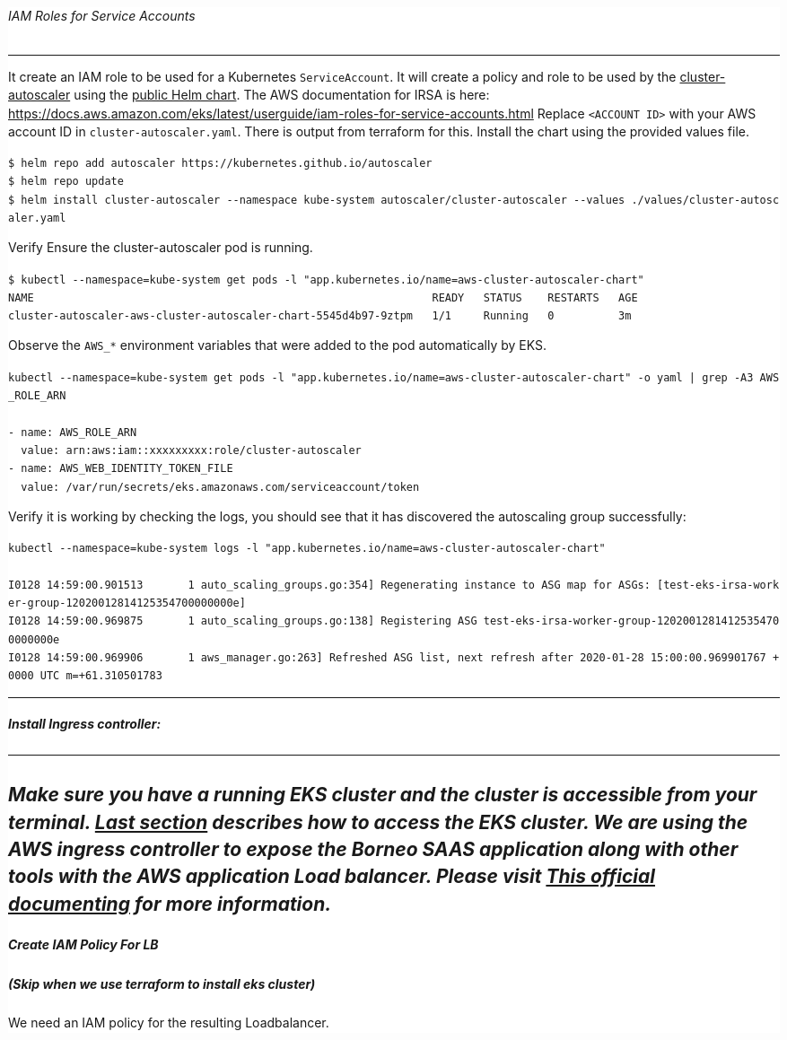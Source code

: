 ###### IAM Roles for Service Accounts
---
It create an IAM role to be used for a Kubernetes `ServiceAccount`. It will create a policy and role to be used by the [cluster-autoscaler](https://github.com/kubernetes/autoscaler/tree/master/cluster-autoscaler) using the [public Helm chart](https://github.com/kubernetes/autoscaler/tree/master/charts/cluster-autoscaler-chart).
The AWS documentation for IRSA is here: https://docs.aws.amazon.com/eks/latest/userguide/iam-roles-for-service-accounts.html
Replace `<ACCOUNT ID>` with your AWS account ID in `cluster-autoscaler.yaml`. There is output from terraform for this.
Install the chart using the provided values file.
```
$ helm repo add autoscaler https://kubernetes.github.io/autoscaler
$ helm repo update
$ helm install cluster-autoscaler --namespace kube-system autoscaler/cluster-autoscaler --values ./values/cluster-autoscaler.yaml
```

Verify Ensure the cluster-autoscaler pod is running. 

```
$ kubectl --namespace=kube-system get pods -l "app.kubernetes.io/name=aws-cluster-autoscaler-chart"
NAME                                                              READY   STATUS    RESTARTS   AGE
cluster-autoscaler-aws-cluster-autoscaler-chart-5545d4b97-9ztpm   1/1     Running   0          3m
```

Observe the `AWS_*` environment variables that were added to the pod automatically by EKS.
```
kubectl --namespace=kube-system get pods -l "app.kubernetes.io/name=aws-cluster-autoscaler-chart" -o yaml | grep -A3 AWS_ROLE_ARN

- name: AWS_ROLE_ARN
  value: arn:aws:iam::xxxxxxxxx:role/cluster-autoscaler
- name: AWS_WEB_IDENTITY_TOKEN_FILE
  value: /var/run/secrets/eks.amazonaws.com/serviceaccount/token
```

Verify it is working by checking the logs, you should see that it has discovered the autoscaling group successfully:

```
kubectl --namespace=kube-system logs -l "app.kubernetes.io/name=aws-cluster-autoscaler-chart"

I0128 14:59:00.901513       1 auto_scaling_groups.go:354] Regenerating instance to ASG map for ASGs: [test-eks-irsa-worker-group-12020012814125354700000000e]
I0128 14:59:00.969875       1 auto_scaling_groups.go:138] Registering ASG test-eks-irsa-worker-group-12020012814125354700000000e
I0128 14:59:00.969906       1 aws_manager.go:263] Refreshed ASG list, next refresh after 2020-01-28 15:00:00.969901767 +0000 UTC m=+61.310501783
```

---

##### Install Ingress controller: 
---
_Make sure you have a running EKS cluster and the cluster is accessible from your terminal. [Last section](#Access-the-EKS-cluster) describes how to access the EKS cluster. 
We are using the AWS ingress controller to expose the Borneo SAAS application along with other tools with the AWS application Load balancer. Please visit [This official documenting](https://docs.aws.amazon.com/eks/latest/userguide/aws-load-balancer-controller.html) for more information._ 
---
##### Create IAM Policy For LB  
##### (Skip when we use terraform to install eks cluster) 
We need an IAM policy for the resulting Loadbalancer.